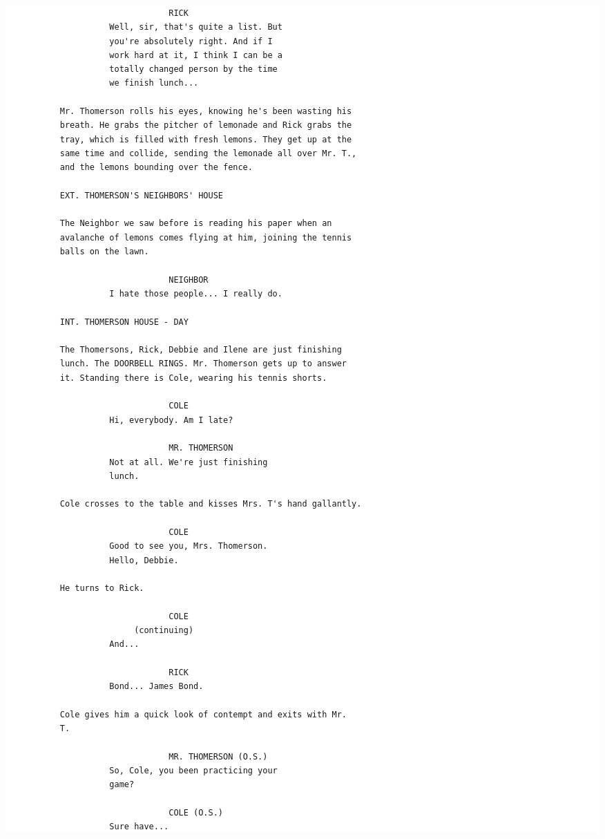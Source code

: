                                      RICK
                         Well, sir, that's quite a list. But 
                         you're absolutely right. And if I 
                         work hard at it, I think I can be a 
                         totally changed person by the time 
                         we finish lunch...

               Mr. Thomerson rolls his eyes, knowing he's been wasting his 
               breath. He grabs the pitcher of lemonade and Rick grabs the 
               tray, which is filled with fresh lemons. They get up at the 
               same time and collide, sending the lemonade all over Mr. T., 
               and the lemons bounding over the fence.

               EXT. THOMERSON'S NEIGHBORS' HOUSE

               The Neighbor we saw before is reading his paper when an 
               avalanche of lemons comes flying at him, joining the tennis 
               balls on the lawn.

                                     NEIGHBOR
                         I hate those people... I really do.

               INT. THOMERSON HOUSE - DAY

               The Thomersons, Rick, Debbie and Ilene are just finishing 
               lunch. The DOORBELL RINGS. Mr. Thomerson gets up to answer 
               it. Standing there is Cole, wearing his tennis shorts.

                                     COLE
                         Hi, everybody. Am I late?

                                     MR. THOMERSON
                         Not at all. We're just finishing 
                         lunch.

               Cole crosses to the table and kisses Mrs. T's hand gallantly.

                                     COLE
                         Good to see you, Mrs. Thomerson. 
                         Hello, Debbie.

               He turns to Rick.

                                     COLE
                              (continuing)
                         And...

                                     RICK
                         Bond... James Bond.

               Cole gives him a quick look of contempt and exits with Mr. 
               T.

                                     MR. THOMERSON (O.S.)
                         So, Cole, you been practicing your 
                         game?

                                     COLE (O.S.)
                         Sure have...
